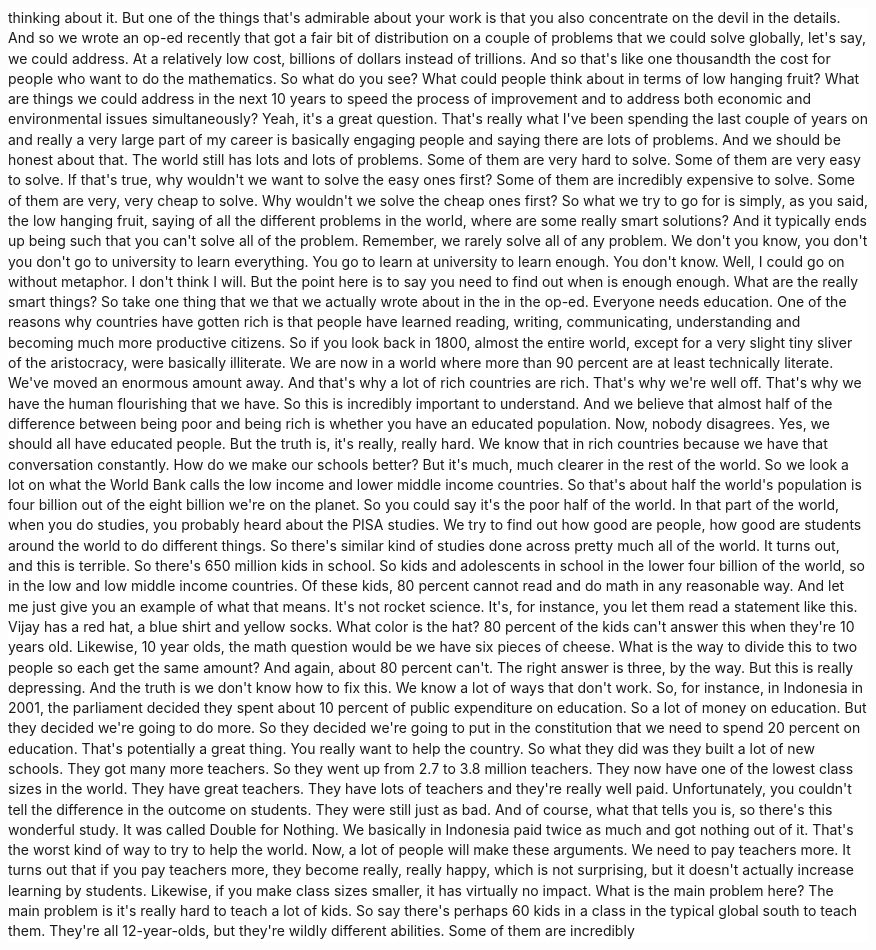 thinking about it. But one of the things that's admirable about your work is that you also concentrate on the devil in the details. And so we wrote an op-ed recently that got a fair bit of distribution on a couple of problems that we could solve globally, let's say, we could address. At a relatively low cost, billions of dollars instead of trillions. And so that's like one thousandth the cost for people who want to do the mathematics. So what do you see? What could people think about in terms of low hanging fruit? What are things we could address in the next 10 years to speed the process of improvement and to address both economic and environmental issues simultaneously? Yeah, it's a great question. That's really what I've been spending the last couple of years on and really a very large part of my career is basically engaging people and saying there are lots of problems. And we should be honest about that. The world still has lots and lots of problems. Some of them are very hard to solve. Some of them are very easy to solve. If that's true, why wouldn't we want to solve the easy ones first? Some of them are incredibly expensive to solve. Some of them are very, very cheap to solve. Why wouldn't we solve the cheap ones first? So what we try to go for is simply, as you said, the low hanging fruit, saying of all the different problems in the world, where are some really smart solutions? And it typically ends up being such that you can't solve all of the problem. Remember, we rarely solve all of any problem. We don't you know, you don't you don't go to university to learn everything. You go to learn at university to learn enough. You don't know. Well, I could go on without metaphor. I don't think I will. But the point here is to say you need to find out when is enough enough. What are the really smart things? So take one thing that we that we actually wrote about in the in the op-ed. Everyone needs education. One of the reasons why countries have gotten rich is that people have learned reading, writing, communicating, understanding and becoming much more productive citizens. So if you look back in 1800, almost the entire world, except for a very slight tiny sliver of the aristocracy, were basically illiterate. We are now in a world where more than 90 percent are at least technically literate. We've moved an enormous amount away. And that's why a lot of rich countries are rich. That's why we're well off. That's why we have the human flourishing that we have. So this is incredibly important to understand. And we believe that almost half of the difference between being poor and being rich is whether you have an educated population. Now, nobody disagrees. Yes, we should all have educated people. But the truth is, it's really, really hard. We know that in rich countries because we have that conversation constantly. How do we make our schools better? But it's much, much clearer in the rest of the world. So we look a lot on what the World Bank calls the low income and lower middle income countries. So that's about half the world's population is four billion out of the eight billion we're on the planet. So you could say it's the poor half of the world. In that part of the world, when you do studies, you probably heard about the PISA studies. We try to find out how good are people, how good are students around the world to do different things. So there's similar kind of studies done across pretty much all of the world. It turns out, and this is terrible. So there's 650 million kids in school. So kids and adolescents in school in the lower four billion of the world, so in the low and low middle income countries. Of these kids, 80 percent cannot read and do math in any reasonable way. And let me just give you an example of what that means. It's not rocket science. It's, for instance, you let them read a statement like this. Vijay has a red hat, a blue shirt and yellow socks. What color is the hat? 80 percent of the kids can't answer this when they're 10 years old. Likewise, 10 year olds, the math question would be we have six pieces of cheese. What is the way to divide this to two people so each get the same amount? And again, about 80 percent can't. The right answer is three, by the way. But this is really depressing. And the truth is we don't know how to fix this. We know a lot of ways that don't work. So, for instance, in Indonesia in 2001, the parliament decided they spent about 10 percent of public expenditure on education. So a lot of money on education. But they decided we're going to do more. So they decided we're going to put in the constitution that we need to spend 20 percent on education. That's potentially a great thing. You really want to help the country. So what they did was they built a lot of new schools. They got many more teachers. So they went up from 2.7 to 3.8 million teachers. They now have one of the lowest class sizes in the world. They have great teachers. They have lots of teachers and they're really well paid. Unfortunately, you couldn't tell the difference in the outcome on students. They were still just as bad. And of course, what that tells you is, so there's this wonderful study. It was called Double for Nothing. We basically in Indonesia paid twice as much and got nothing out of it. That's the worst kind of way to try to help the world. Now, a lot of people will make these arguments. We need to pay teachers more. It turns out that if you pay teachers more, they become really, really happy, which is not surprising, but it doesn't actually increase learning by students. Likewise, if you make class sizes smaller, it has virtually no impact. What is the main problem here? The main problem is it's really hard to teach a lot of kids. So say there's perhaps 60 kids in a class in the typical global south to teach them. They're all 12-year-olds, but they're wildly different abilities. Some of them are incredibly